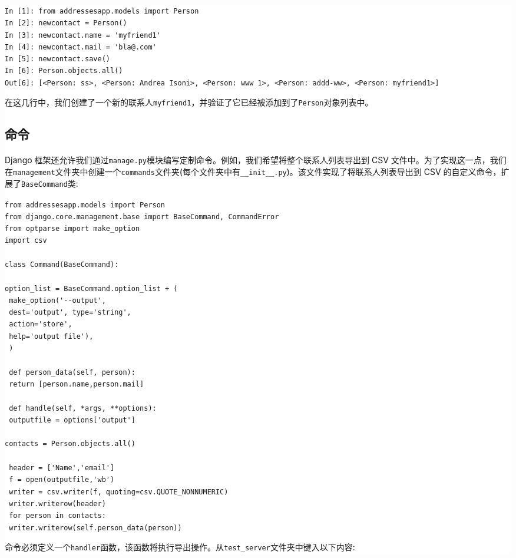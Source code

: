 ```
In [1]: from addressesapp.models import Person
In [2]: newcontact = Person()
In [3]: newcontact.name = 'myfriend1'
In [4]: newcontact.mail = 'bla@.com'
In [5]: newcontact.save()
In [6]: Person.objects.all()
Out[6]: [<Person: ss>, <Person: Andrea Isoni>, <Person: www 1>, <Person: addd-ww>, <Person: myfriend1>]

```

在这几行中，我们创建了一个新的联系人`myfriend1`，并验证了它已经被添加到了`Person`对象列表中。

## 命令

Django 框架还允许我们通过`manage.py`模块编写定制命令。例如，我们希望将整个联系人列表导出到 CSV 文件中。为了实现这一点，我们在`management`文件夹中创建一个`commands`文件夹(每个文件夹中有`__init__.py`)。该文件实现了将联系人列表导出到 CSV 的自定义命令，扩展了`BaseCommand`类:

```
from addressesapp.models import Person
from django.core.management.base import BaseCommand, CommandError
from optparse import make_option
import csv

class Command(BaseCommand):

option_list = BaseCommand.option_list + (
 make_option('--output',
 dest='output', type='string',
 action='store',
 help='output file'),
 )

 def person_data(self, person):
 return [person.name,person.mail]

 def handle(self, *args, **options):
 outputfile = options['output']

contacts = Person.objects.all()

 header = ['Name','email']
 f = open(outputfile,'wb')
 writer = csv.writer(f, quoting=csv.QUOTE_NONNUMERIC)
 writer.writerow(header)
 for person in contacts:
 writer.writerow(self.person_data(person))

```

命令必须定义一个`handler`函数，该函数将执行导出操作。从`test_server`文件夹中键入以下内容:
